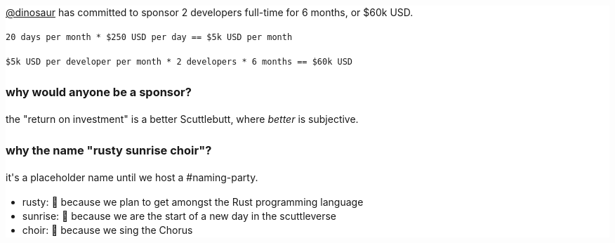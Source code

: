 [@dinosaur](@6ilZq3kN0F+dXFHAPjAwMm87JEb/VdB+LC9eIMW3sa0=.ed25519) has committed to sponsor 2 developers full-time for 6 months, or $60k USD.

```
20 days per month * $250 USD per day == $5k USD per month
```

```
$5k USD per developer per month * 2 developers * 6 months == $60k USD
```

### why would anyone be a sponsor?

the "return on investment" is a better Scuttlebutt, where _better_ is subjective.

### why the name "rusty sunrise choir"?

it's a placeholder name until we host a #naming-party.

- rusty: :nut_and_bolt: because we plan to get amongst the Rust programming language
- sunrise: :sunrise: because we are the start of a new day in the scuttleverse
- choir: :pray: because we sing the Chorus
